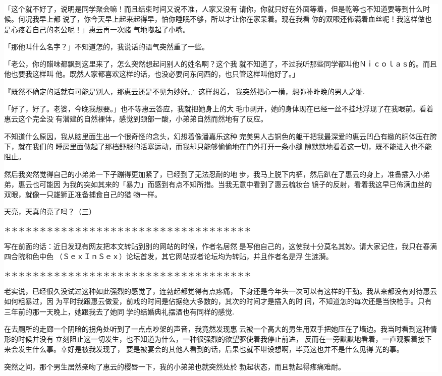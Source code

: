 「这个就不好了，说明是同学聚会嘛！而且结束时间又说不准，人家又没有
请你，你就只好在外面等着，但是乾等也不知道要等到什么时候。何况我早上都
说了，你今天早上起来起得早，怕你睡眠不够，所以才让你在家呆着。现在我看
你的双眼还佈满着血丝呢！我这样做也是心疼着自己的老公呢！」惠云再一次赌
气地嘟起了小嘴。

「那他叫什么名字？」不知道怎的，我说话的语气突然重了一些。

「老公，你的醋味都飘到这里来了，怎么突然想起问别人的姓名啊？这个我
就不知道了，不过我听那些同学都叫他Ｎｉｃｏｌａｓ的。而且他也要我这样叫
他。既然人家都喜欢这样的话，也没必要问东问西的，也只管这样叫他好了。」

『既然不确定的话就有可能是别人，那惠云还是不见为妙好。』这样想着，
我突然把心一横，想弥补昨晚的男人之耻.

「好了，好了。老婆，今晚我想要。」也不等惠云答应，我就把她身上的大
毛巾剥开，她的身体现在已经一丝不挂地浮现了在我眼前。看着惠云这个完全没
有潜建的自然裸体，感觉到颈部一酸，小弟弟自然而然地有了反应。

不知道什么原因，我从脑里面生出一个很奇怪的念头，幻想着像潘嘉乐这种
完美男人古铜色的躯干把我最深爱的惠云凹凸有緻的胴体压在胯下，就在我们的
睡房里面做起了那档舒服的活塞运动，而我却只能够偷偷地在门外打开一条小缝
隙默默地看着这一切，既不能进入也不能阻止。

然后我突然觉得自己的小弟弟一下子蹦得更加紧了，已经到了无法忍耐的地
步，我马上脱下内裤，然后趴在了惠云的身上，准备插入小弟弟，惠云也可能因
为我的突如其来的「暴力」而感到有点不知所措。当我无意中看到了惠云梳妆台
镜子的反射，看着我这早已佈满血丝的双眼，就像一只雄狮正准备捕食自己的猎
物一样。

天亮，天真的亮了吗？（三）

＊＊＊＊＊＊＊＊＊＊＊＊＊＊＊＊＊＊＊＊＊＊＊＊＊＊＊＊＊＊＊＊＊＊＊

写在前面的话：近日发现有网友把本文转贴到别的网站的时候，作者名居然
是写他自己的，这使我十分莫名其妙。请大家记住，我只在春满四合院和色中色
（ＳｅｘＩｎＳｅｘ）论坛首发，其它网站或者论坛均为转贴，并且作者名是浮
生涟漪。

＊＊＊＊＊＊＊＊＊＊＊＊＊＊＊＊＊＊＊＊＊＊＊＊＊＊＊＊＊＊＊＊＊＊＊

老实说，已经很久没试过这种如此强烈的感觉了，连勃起都觉得有点疼痛，
下身还是今年头一次可以有这样的干劲。我从来都没有对待惠云如何粗暴过，因
为平时我跟惠云做爱，前戏的时间是佔据绝大多数的，其次的时间才是插入的时
间，不知道怎的每次还是当快枪手。只有三年前的那一天晚上，她跟我去了她同
学的结婚典礼摆酒也有同样的感觉.

在去厕所的走廊一个阴暗的拐角处听到了一点点吵架的声音，我竟然发现惠
云被一个高大的男生用双手把她压在了墙边。我当时看到这种情形的时候并没有
立刻阻止这一切发生，也不知道为什么，一种很强烈的欲望驱使着我停止前进，
反而在一旁默默地看着，一直观察着接下来会发生什么事。幸好是被我发现了，
要是被宴会的其他人看到的话，后果也就不堪设想啊，毕竟这也并不是什么见得
光的事。

突然之间，那个男生居然亲吻了惠云的樱唇一下，我的小弟弟也就突然处於
勃起状态，而且勃起得疼痛难耐。
